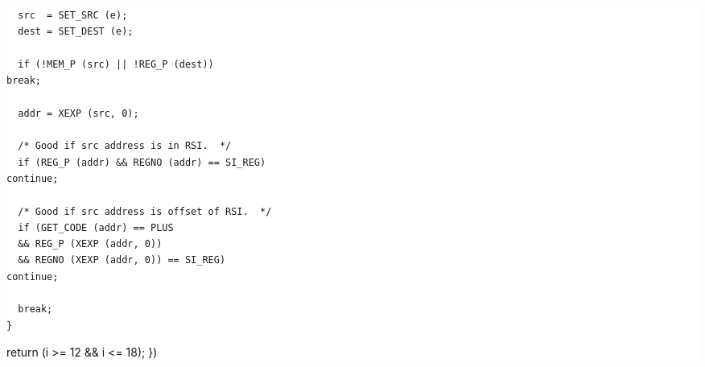       src  = SET_SRC (e);
      dest = SET_DEST (e);

      if (!MEM_P (src) || !REG_P (dest))
	break;

      addr = XEXP (src, 0);

      /* Good if src address is in RSI.  */
      if (REG_P (addr) && REGNO (addr) == SI_REG)
	continue;

      /* Good if src address is offset of RSI.  */
      if (GET_CODE (addr) == PLUS
	  && REG_P (XEXP (addr, 0))
	  && REGNO (XEXP (addr, 0)) == SI_REG)
	continue;

      break;
    }
  return (i >= 12 && i <= 18);
})

